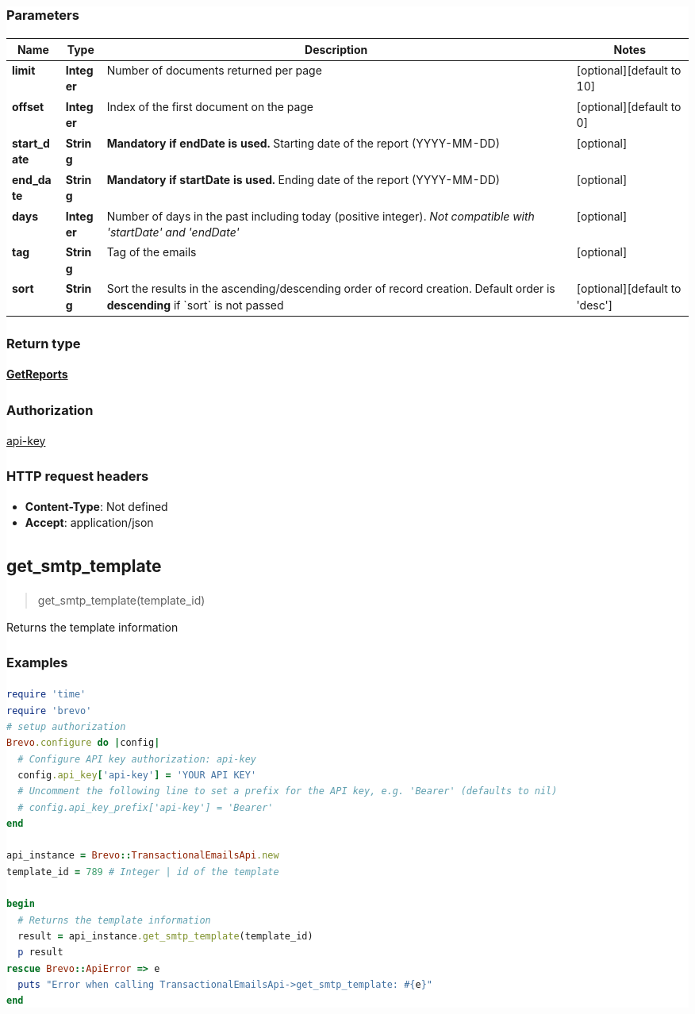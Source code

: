 ### Parameters

| Name | Type | Description | Notes |
| ---- | ---- | ----------- | ----- |
| **limit** | **Integer** | Number of documents returned per page | [optional][default to 10] |
| **offset** | **Integer** | Index of the first document on the page | [optional][default to 0] |
| **start_date** | **String** | **Mandatory if endDate is used.** Starting date of the report (YYYY-MM-DD)  | [optional] |
| **end_date** | **String** | **Mandatory if startDate is used.** Ending date of the report (YYYY-MM-DD)  | [optional] |
| **days** | **Integer** | Number of days in the past including today (positive integer). _Not compatible with &#39;startDate&#39; and &#39;endDate&#39;_  | [optional] |
| **tag** | **String** | Tag of the emails | [optional] |
| **sort** | **String** | Sort the results in the ascending/descending order of record creation. Default order is **descending** if &#x60;sort&#x60; is not passed | [optional][default to &#39;desc&#39;] |

### Return type

[**GetReports**](GetReports.md)

### Authorization

[api-key](../README.md#api-key)

### HTTP request headers

- **Content-Type**: Not defined
- **Accept**: application/json


## get_smtp_template

> <GetSmtpTemplateOverview> get_smtp_template(template_id)

Returns the template information

### Examples

```ruby
require 'time'
require 'brevo'
# setup authorization
Brevo.configure do |config|
  # Configure API key authorization: api-key
  config.api_key['api-key'] = 'YOUR API KEY'
  # Uncomment the following line to set a prefix for the API key, e.g. 'Bearer' (defaults to nil)
  # config.api_key_prefix['api-key'] = 'Bearer'
end

api_instance = Brevo::TransactionalEmailsApi.new
template_id = 789 # Integer | id of the template

begin
  # Returns the template information
  result = api_instance.get_smtp_template(template_id)
  p result
rescue Brevo::ApiError => e
  puts "Error when calling TransactionalEmailsApi->get_smtp_template: #{e}"
end
```
